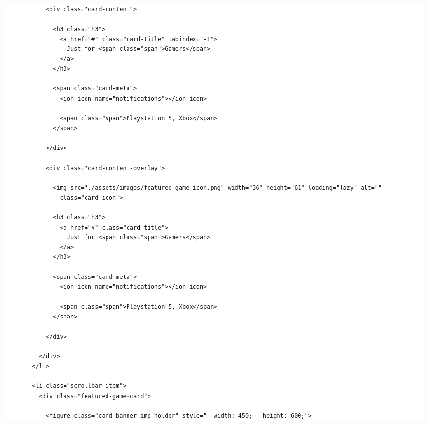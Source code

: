                 <div class="card-content">

                  <h3 class="h3">
                    <a href="#" class="card-title" tabindex="-1">
                      Just for <span class="span">Gamers</span>
                    </a>
                  </h3>

                  <span class="card-meta">
                    <ion-icon name="notifications"></ion-icon>

                    <span class="span">Playstation 5, Xbox</span>
                  </span>

                </div>

                <div class="card-content-overlay">

                  <img src="./assets/images/featured-game-icon.png" width="36" height="61" loading="lazy" alt=""
                    class="card-icon">

                  <h3 class="h3">
                    <a href="#" class="card-title">
                      Just for <span class="span">Gamers</span>
                    </a>
                  </h3>

                  <span class="card-meta">
                    <ion-icon name="notifications"></ion-icon>

                    <span class="span">Playstation 5, Xbox</span>
                  </span>

                </div>

              </div>
            </li>

            <li class="scrollbar-item">
              <div class="featured-game-card">

                <figure class="card-banner img-holder" style="--width: 450; --height: 600;">